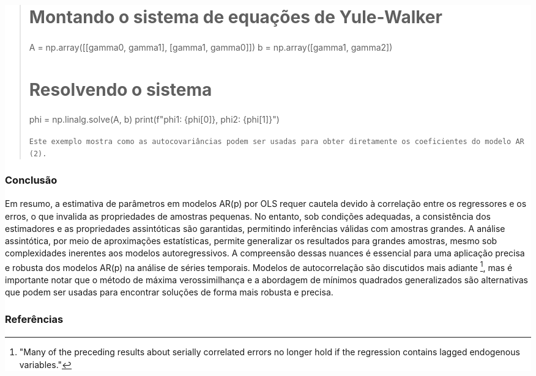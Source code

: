 > # Montando o sistema de equações de Yule-Walker
> A = np.array([[gamma0, gamma1],
>               [gamma1, gamma0]])
> b = np.array([gamma1, gamma2])
>
> # Resolvendo o sistema
> phi = np.linalg.solve(A, b)
> print(f"phi1: {phi[0]}, phi2: {phi[1]}")
> ```
> Este exemplo mostra como as autocovariâncias podem ser usadas para obter diretamente os coeficientes do modelo AR(2).

### Conclusão
Em resumo, a estimativa de parâmetros em modelos AR(p) por OLS requer cautela devido à correlação entre os regressores e os erros, o que invalida as propriedades de amostras pequenas. No entanto, sob condições adequadas, a consistência dos estimadores e as propriedades assintóticas são garantidas, permitindo inferências válidas com amostras grandes. A análise assintótica, por meio de aproximações estatísticas, permite generalizar os resultados para grandes amostras, mesmo sob complexidades inerentes aos modelos autoregressivos. A compreensão dessas nuances é essencial para uma aplicação precisa e robusta dos modelos AR(p) na análise de séries temporais. Modelos de autocorrelação são discutidos mais adiante [^66], mas é importante notar que o método de máxima verossimilhança e a abordagem de mínimos quadrados generalizados são alternativas que podem ser usadas para encontrar soluções de forma mais robusta e precisa.

### Referências
[^1]:  "Este capítulo se aprofunda na análise de modelos de regressão, focando especificamente na estimação de parâmetros em modelos autoregressivos de ordem p (AR(p))."
[^2]:  "Uma peculiaridade desses modelos é que, embora sejam tratados como problemas de regressão, as propriedades de pequenas amostras, derivadas no contexto de regressão linear padrão, não se sustentam devido à correlação entre o regressor e o termo de erro."
[^43]: "Assumption 8.4: The regression model is
  $y_t = c + \phi_1 y_{t-1} + \phi_2 y_{t-2} + \ldots + \phi_p y_{t-p} + \epsilon_t$"
[^44]: "The distribution of test statistics for this case can be found by a two-step procedure. The first step evaluates the distribution conditional on X; that is, it treats X as deterministic just as in the earlier analysis. The second step multiplies by the density of X and integrates over X to find the true unconditional distribution."
[^45]: "Assumption 8.3: (a) x, stochastic and independent of us for all t, s; (b) u, non-
Gaussian but i.i.d. with mean zero, variance o², and E(u⁴) = µ₄ < ∞; (c) E(xₜxₜ') = Qₜ, a positive definite matrix with (1/T)∑Qₜ→ Q, a positive definite matrix; (d) E(xᵢₜxⱼₜxₗₜxₘₜ) < ∞ for all i, j, l, m, and t; (e) (1/T)∑xₜxₜ' → Q."
[^46]: "To justify the usual OLS inference rules, we have to appeal to asymptotic results, for which purpose Assumption 8.3 includes conditions (c) through (e)."
[^47]: "To describe the asymptotic results, ... We first establish that the OLS coefficient estimator is consistent under Assumption 8.3, that is, that bT→β."
[^56]: "The OLS coefficient estimate b is given by [8.1.6]:
 $b = (X'X)^{-1}X'y$ "
[^57]: "Next turn to the asymptotic distribution of b. Notice from [8.2.3] that:
  $√T(b_T - \beta) = [(1/T) \sum_{t=1}^T x_tx_t']^{-1} [(1/ \sqrt{T}) \sum_{t=1}^T x_t u_t ]$"
[^66]: "Many of the preceding results about serially correlated errors no longer hold if the regression contains lagged endogenous variables."

